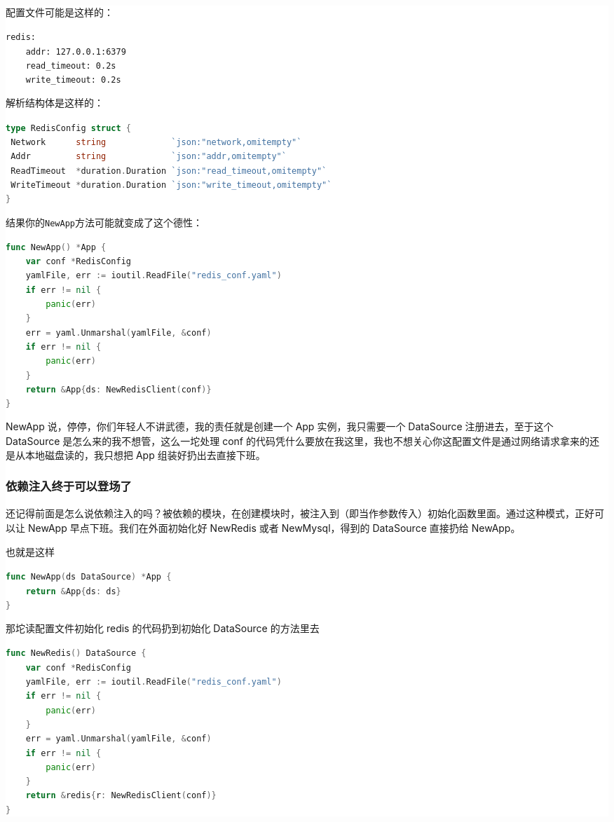 配置文件可能是这样的：

```text
redis:
    addr: 127.0.0.1:6379
    read_timeout: 0.2s
    write_timeout: 0.2s
```

解析结构体是这样的：

```go
type RedisConfig struct {
 Network      string             `json:"network,omitempty"`
 Addr         string             `json:"addr,omitempty"`
 ReadTimeout  *duration.Duration `json:"read_timeout,omitempty"`
 WriteTimeout *duration.Duration `json:"write_timeout,omitempty"`
}
```

结果你的`NewApp`方法可能就变成了这个德性：

```go
func NewApp() *App {
    var conf *RedisConfig
    yamlFile, err := ioutil.ReadFile("redis_conf.yaml")
    if err != nil {
        panic(err)
    }
    err = yaml.Unmarshal(yamlFile, &conf)
    if err != nil {
        panic(err)
    }
    return &App{ds: NewRedisClient(conf)}
}
```

NewApp 说，停停，你们年轻人不讲武德，我的责任就是创建一个 App 实例，我只需要一个 DataSource 注册进去，至于这个 DataSource 是怎么来的我不想管，这么一坨处理 conf 的代码凭什么要放在我这里，我也不想关心你这配置文件是通过网络请求拿来的还是从本地磁盘读的，我只想把 App 组装好扔出去直接下班。

### **依赖注入终于可以登场了**

还记得前面是怎么说依赖注入的吗？被依赖的模块，在创建模块时，被注入到（即当作参数传入）初始化函数里面。通过这种模式，正好可以让 NewApp 早点下班。我们在外面初始化好 NewRedis 或者 NewMysql，得到的 DataSource 直接扔给 NewApp。

也就是这样

```go
func NewApp(ds DataSource) *App {
    return &App{ds: ds}
}
```

那坨读配置文件初始化 redis 的代码扔到初始化 DataSource 的方法里去

```go
func NewRedis() DataSource {
    var conf *RedisConfig
    yamlFile, err := ioutil.ReadFile("redis_conf.yaml")
    if err != nil {
        panic(err)
    }
    err = yaml.Unmarshal(yamlFile, &conf)
    if err != nil {
        panic(err)
    }
    return &redis{r: NewRedisClient(conf)}
}
```
